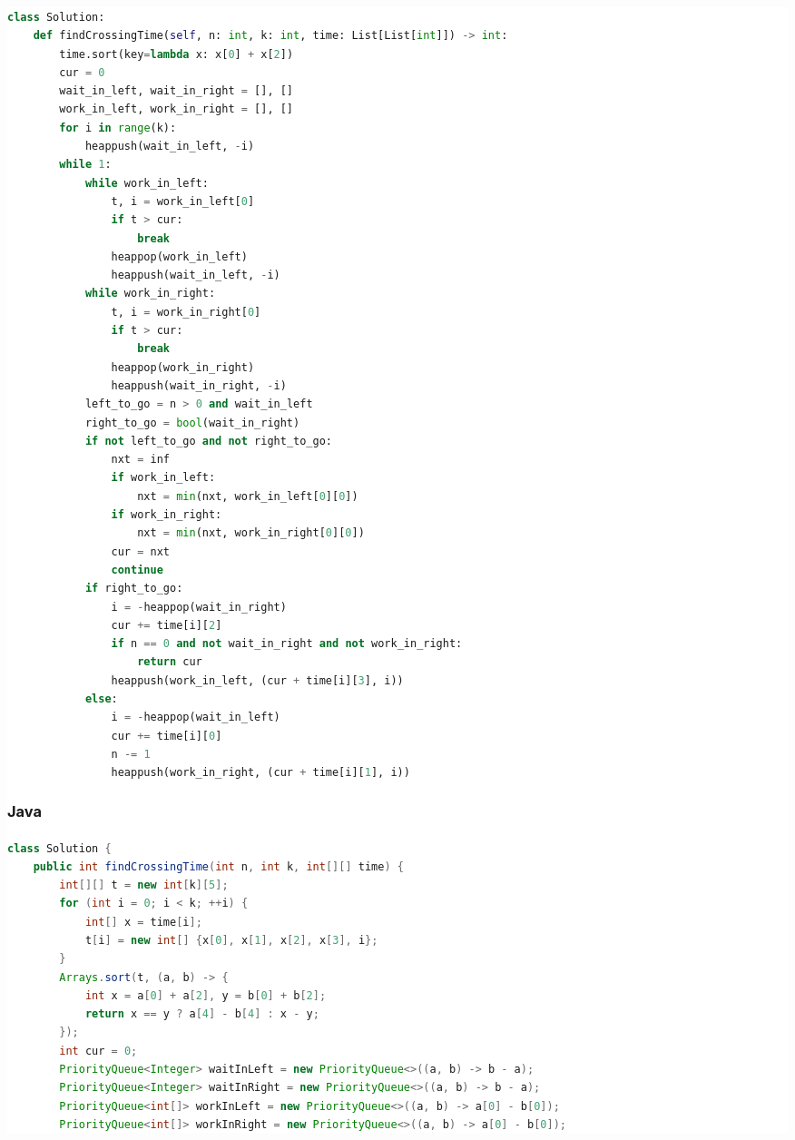 ```python
class Solution:
    def findCrossingTime(self, n: int, k: int, time: List[List[int]]) -> int:
        time.sort(key=lambda x: x[0] + x[2])
        cur = 0
        wait_in_left, wait_in_right = [], []
        work_in_left, work_in_right = [], []
        for i in range(k):
            heappush(wait_in_left, -i)
        while 1:
            while work_in_left:
                t, i = work_in_left[0]
                if t > cur:
                    break
                heappop(work_in_left)
                heappush(wait_in_left, -i)
            while work_in_right:
                t, i = work_in_right[0]
                if t > cur:
                    break
                heappop(work_in_right)
                heappush(wait_in_right, -i)
            left_to_go = n > 0 and wait_in_left
            right_to_go = bool(wait_in_right)
            if not left_to_go and not right_to_go:
                nxt = inf
                if work_in_left:
                    nxt = min(nxt, work_in_left[0][0])
                if work_in_right:
                    nxt = min(nxt, work_in_right[0][0])
                cur = nxt
                continue
            if right_to_go:
                i = -heappop(wait_in_right)
                cur += time[i][2]
                if n == 0 and not wait_in_right and not work_in_right:
                    return cur
                heappush(work_in_left, (cur + time[i][3], i))
            else:
                i = -heappop(wait_in_left)
                cur += time[i][0]
                n -= 1
                heappush(work_in_right, (cur + time[i][1], i))
```

### **Java**

```java
class Solution {
    public int findCrossingTime(int n, int k, int[][] time) {
        int[][] t = new int[k][5];
        for (int i = 0; i < k; ++i) {
            int[] x = time[i];
            t[i] = new int[] {x[0], x[1], x[2], x[3], i};
        }
        Arrays.sort(t, (a, b) -> {
            int x = a[0] + a[2], y = b[0] + b[2];
            return x == y ? a[4] - b[4] : x - y;
        });
        int cur = 0;
        PriorityQueue<Integer> waitInLeft = new PriorityQueue<>((a, b) -> b - a);
        PriorityQueue<Integer> waitInRight = new PriorityQueue<>((a, b) -> b - a);
        PriorityQueue<int[]> workInLeft = new PriorityQueue<>((a, b) -> a[0] - b[0]);
        PriorityQueue<int[]> workInRight = new PriorityQueue<>((a, b) -> a[0] - b[0]);
```